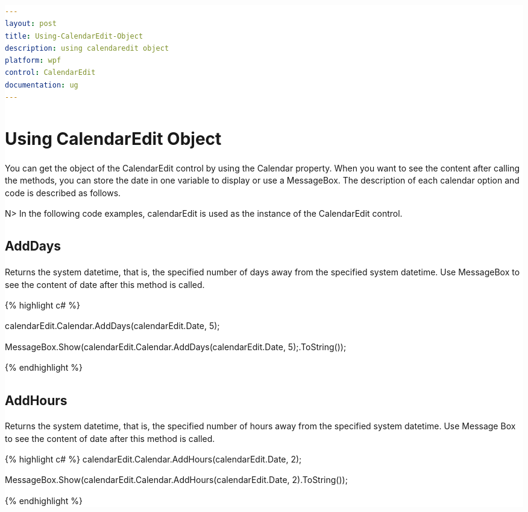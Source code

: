 ```yaml
---
layout: post
title: Using-CalendarEdit-Object
description: using calendaredit object
platform: wpf
control: CalendarEdit
documentation: ug
---
```


# Using CalendarEdit Object

You can get the object of the CalendarEdit control by using the Calendar property. When you want to see the content 
after calling the methods, you can store the date in one variable to display or use a MessageBox. The description of
each calendar option and code is described as follows.

N> In the following code examples, calendarEdit is used as the instance of the CalendarEdit control.

## AddDays

Returns the system datetime, that is, the specified number of days away from the specified system datetime. Use 
MessageBox to see the content of date after this method is called. 


{% highlight c# %}



calendarEdit.Calendar.AddDays(calendarEdit.Date, 5);

MessageBox.Show(calendarEdit.Calendar.AddDays(calendarEdit.Date, 5);.ToString());



{% endhighlight  %}


## AddHours

Returns the system datetime, that is, the specified number of hours away from the specified system datetime. Use 
Message Box to see the content of date after this method is called.





{% highlight c# %}
calendarEdit.Calendar.AddHours(calendarEdit.Date, 2);

MessageBox.Show(calendarEdit.Calendar.AddHours(calendarEdit.Date, 2).ToString());


{% endhighlight  %}
